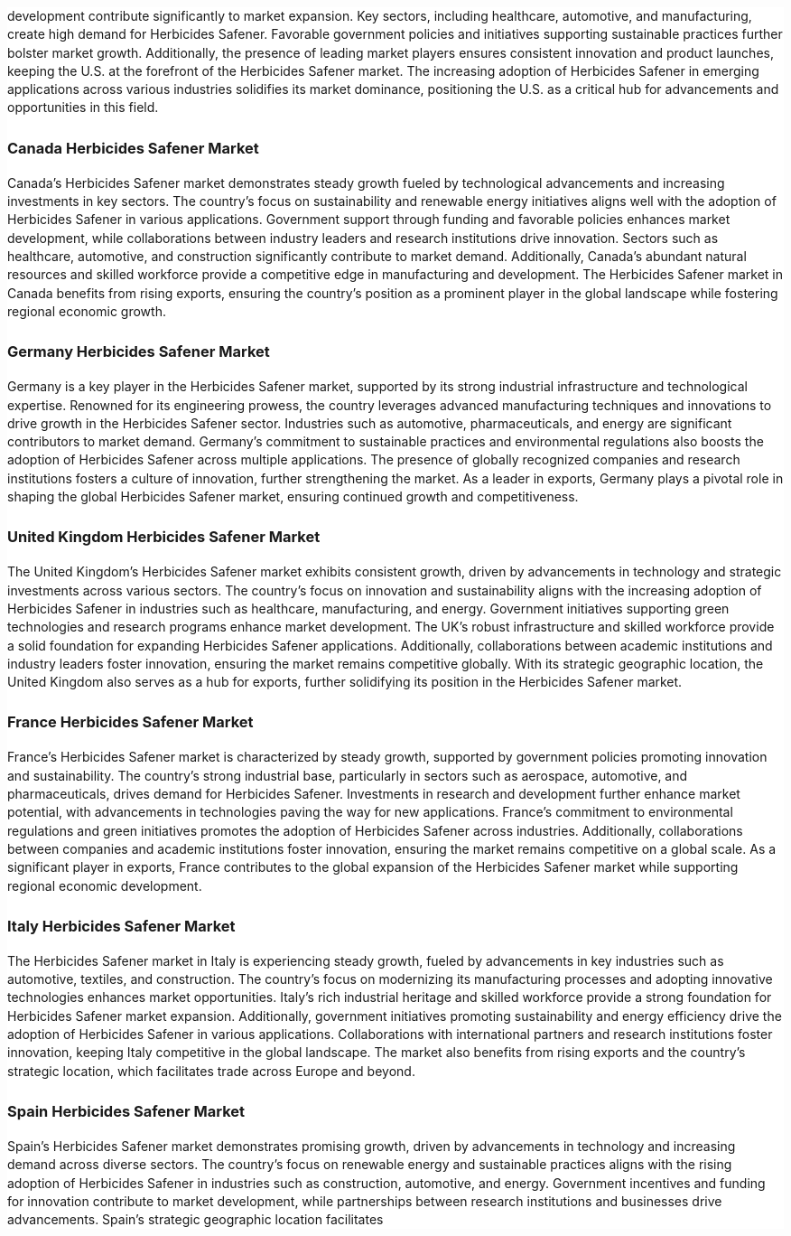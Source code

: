 development contribute significantly to market expansion. Key sectors, including healthcare, automotive, and manufacturing, create high demand for Herbicides Safener. Favorable government policies and initiatives supporting sustainable practices further bolster market growth. Additionally, the presence of leading market players ensures consistent innovation and product launches, keeping the U.S. at the forefront of the Herbicides Safener market. The increasing adoption of Herbicides Safener in emerging applications across various industries solidifies its market dominance, positioning the U.S. as a critical hub for advancements and opportunities in this field.</p><h3>Canada Herbicides Safener Market</h3><p>Canada&rsquo;s Herbicides Safener market demonstrates steady growth fueled by technological advancements and increasing investments in key sectors. The country&rsquo;s focus on sustainability and renewable energy initiatives aligns well with the adoption of Herbicides Safener in various applications. Government support through funding and favorable policies enhances market development, while collaborations between industry leaders and research institutions drive innovation. Sectors such as healthcare, automotive, and construction significantly contribute to market demand. Additionally, Canada&rsquo;s abundant natural resources and skilled workforce provide a competitive edge in manufacturing and development. The Herbicides Safener market in Canada benefits from rising exports, ensuring the country&rsquo;s position as a prominent player in the global landscape while fostering regional economic growth.</p><h3>Germany Herbicides Safener Market</h3><p>Germany is a key player in the Herbicides Safener market, supported by its strong industrial infrastructure and technological expertise. Renowned for its engineering prowess, the country leverages advanced manufacturing techniques and innovations to drive growth in the Herbicides Safener sector. Industries such as automotive, pharmaceuticals, and energy are significant contributors to market demand. Germany&rsquo;s commitment to sustainable practices and environmental regulations also boosts the adoption of Herbicides Safener across multiple applications. The presence of globally recognized companies and research institutions fosters a culture of innovation, further strengthening the market. As a leader in exports, Germany plays a pivotal role in shaping the global Herbicides Safener market, ensuring continued growth and competitiveness.</p><h3>United Kingdom Herbicides Safener Market</h3><p>The United Kingdom&rsquo;s Herbicides Safener market exhibits consistent growth, driven by advancements in technology and strategic investments across various sectors. The country&rsquo;s focus on innovation and sustainability aligns with the increasing adoption of Herbicides Safener in industries such as healthcare, manufacturing, and energy. Government initiatives supporting green technologies and research programs enhance market development. The UK&rsquo;s robust infrastructure and skilled workforce provide a solid foundation for expanding Herbicides Safener applications. Additionally, collaborations between academic institutions and industry leaders foster innovation, ensuring the market remains competitive globally. With its strategic geographic location, the United Kingdom also serves as a hub for exports, further solidifying its position in the Herbicides Safener market.</p><h3>France Herbicides Safener Market</h3><p>France&rsquo;s Herbicides Safener market is characterized by steady growth, supported by government policies promoting innovation and sustainability. The country&rsquo;s strong industrial base, particularly in sectors such as aerospace, automotive, and pharmaceuticals, drives demand for Herbicides Safener. Investments in research and development further enhance market potential, with advancements in technologies paving the way for new applications. France&rsquo;s commitment to environmental regulations and green initiatives promotes the adoption of Herbicides Safener across industries. Additionally, collaborations between companies and academic institutions foster innovation, ensuring the market remains competitive on a global scale. As a significant player in exports, France contributes to the global expansion of the Herbicides Safener market while supporting regional economic development.</p><h3>Italy Herbicides Safener Market</h3><p>The Herbicides Safener market in Italy is experiencing steady growth, fueled by advancements in key industries such as automotive, textiles, and construction. The country&rsquo;s focus on modernizing its manufacturing processes and adopting innovative technologies enhances market opportunities. Italy&rsquo;s rich industrial heritage and skilled workforce provide a strong foundation for Herbicides Safener market expansion. Additionally, government initiatives promoting sustainability and energy efficiency drive the adoption of Herbicides Safener in various applications. Collaborations with international partners and research institutions foster innovation, keeping Italy competitive in the global landscape. The market also benefits from rising exports and the country&rsquo;s strategic location, which facilitates trade across Europe and beyond.</p><h3>Spain Herbicides Safener Market</h3><p>Spain&rsquo;s Herbicides Safener market demonstrates promising growth, driven by advancements in technology and increasing demand across diverse sectors. The country&rsquo;s focus on renewable energy and sustainable practices aligns with the rising adoption of Herbicides Safener in industries such as construction, automotive, and energy. Government incentives and funding for innovation contribute to market development, while partnerships between research institutions and businesses drive advancements. Spain&rsquo;s strategic geographic location facilitates